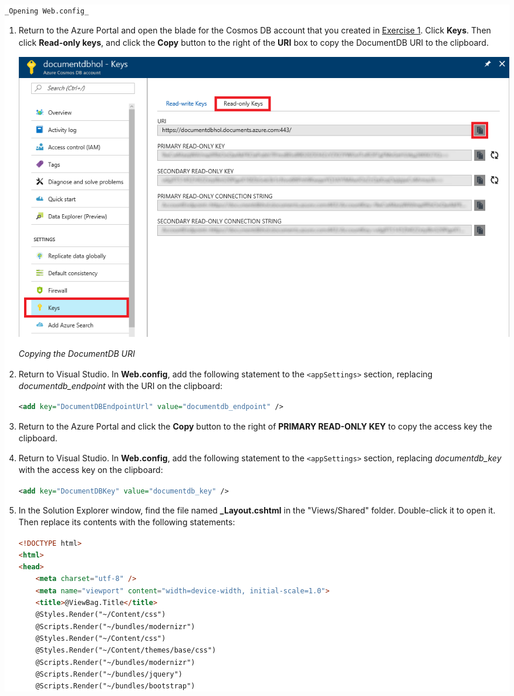     _Opening Web.config_

1. Return to the Azure Portal and open the blade for the Cosmos DB account that you created in [Exercise 1](#Exercise1). Click **Keys**. Then click **Read-only keys**, and click the **Copy** button to the right of the **URI** box to copy the DocumentDB URI to the clipboard.
	
    ![Copying the DocumentDB URI](Images/copy-documentdb-uri.png)

    _Copying the DocumentDB URI_

1.	Return to Visual Studio. In **Web.config**, add the following statement to the ```<appSettings>``` section, replacing *documentdb_endpoint* with the URI on the clipboard:
	
	```XML
	<add key="DocumentDBEndpointUrl" value="documentdb_endpoint" />
	```
1. Return to the Azure Portal and click the **Copy** button to the right of **PRIMARY READ-ONLY KEY** to copy the access key the clipboard.
	
1. Return to Visual Studio. In **Web.config**, add the following statement to the ```<appSettings>``` section, replacing *documentdb_key* with the access key on the clipboard:

	```XML
	<add key="DocumentDBKey" value="documentdb_key" />
	```	

1. In the Solution Explorer window, find the file named **_Layout.cshtml** in the "Views/Shared" folder. Double-click it to open it. Then replace its contents with the following statements: 

	```HTML
	<!DOCTYPE html>
	<html>
	<head>
	    <meta charset="utf-8" />
	    <meta name="viewport" content="width=device-width, initial-scale=1.0">
	    <title>@ViewBag.Title</title>
	    @Styles.Render("~/Content/css")
	    @Scripts.Render("~/bundles/modernizr")
	    @Styles.Render("~/Content/css")
	    @Styles.Render("~/Content/themes/base/css")
	    @Scripts.Render("~/bundles/modernizr")
	    @Scripts.Render("~/bundles/jquery")
	    @Scripts.Render("~/bundles/bootstrap")